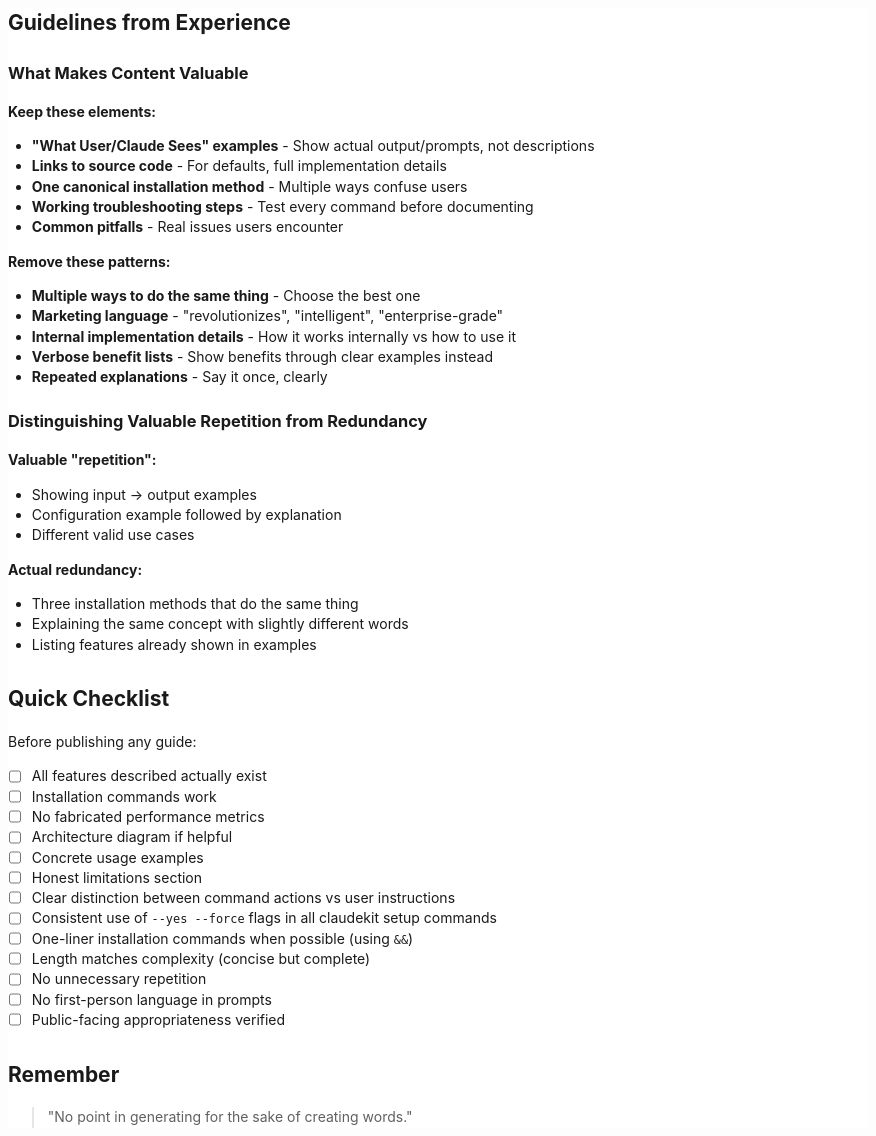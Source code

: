 ## Guidelines from Experience

### What Makes Content Valuable

**Keep these elements:**
- **"What User/Claude Sees" examples** - Show actual output/prompts, not descriptions
- **Links to source code** - For defaults, full implementation details
- **One canonical installation method** - Multiple ways confuse users
- **Working troubleshooting steps** - Test every command before documenting
- **Common pitfalls** - Real issues users encounter

**Remove these patterns:**
- **Multiple ways to do the same thing** - Choose the best one
- **Marketing language** - "revolutionizes", "intelligent", "enterprise-grade"
- **Internal implementation details** - How it works internally vs how to use it
- **Verbose benefit lists** - Show benefits through clear examples instead
- **Repeated explanations** - Say it once, clearly

### Distinguishing Valuable Repetition from Redundancy

**Valuable "repetition":**
- Showing input → output examples
- Configuration example followed by explanation
- Different valid use cases

**Actual redundancy:**
- Three installation methods that do the same thing
- Explaining the same concept with slightly different words
- Listing features already shown in examples

## Quick Checklist

Before publishing any guide:

- [ ] All features described actually exist
- [ ] Installation commands work
- [ ] No fabricated performance metrics
- [ ] Architecture diagram if helpful
- [ ] Concrete usage examples
- [ ] Honest limitations section
- [ ] Clear distinction between command actions vs user instructions
- [ ] Consistent use of `--yes --force` flags in all claudekit setup commands
- [ ] One-liner installation commands when possible (using `&&`)
- [ ] Length matches complexity (concise but complete)
- [ ] No unnecessary repetition
- [ ] No first-person language in prompts
- [ ] Public-facing appropriateness verified

## Remember

> "No point in generating for the sake of creating words."
